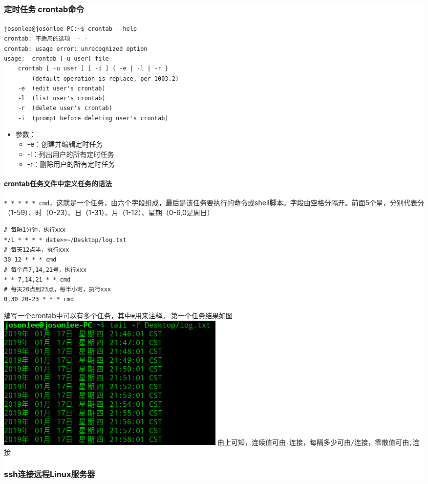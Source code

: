 ### 定时任务 crontab命令
```
josonlee@josonlee-PC:~$ crontab --help
crontab: 不适用的选项 -- -
crontab: usage error: unrecognized option
usage:	crontab [-u user] file
	crontab [ -u user ] [ -i ] { -e | -l | -r }
		(default operation is replace, per 1003.2)
	-e	(edit user's crontab)
	-l	(list user's crontab)
	-r	(delete user's crontab)
	-i	(prompt before deleting user's crontab)

```
- 参数：
    - -e：创建并编辑定时任务
    - -l：列出用户的所有定时任务
    - -r：删除用户的所有定时任务

#### crontab任务文件中定义任务的语法
`* * * * * cmd`，这就是一个任务，由六个字段组成，最后是该任务要执行的命令或shell脚本。字段由空格分隔开。前面5个星，分别代表分（1-59）、时（0-23）、日（1-31）、月（1-12）、星期（0-6,0是周日）

```
# 每隔1分钟，执行xxx
*/1 * * * * date>>~/Desktop/log.txt
# 每天12点半，执行xxx
30 12 * * * cmd
# 每个月7,14,21号，执行xxx
* * 7,14,21 * * cmd
# 每天20点到23点，每半小时，执行xxx
0,30 20-23 * * * cmd
```
编写一个crontab中可以有多个任务，其中`#`用来注释。
第一个任务结果如图
![](assets/crontab.png)
由上可知，连续值可由`-`连接，每隔多少可由`/`连接，零散值可由`,`连接

### ssh连接远程Linux服务器
